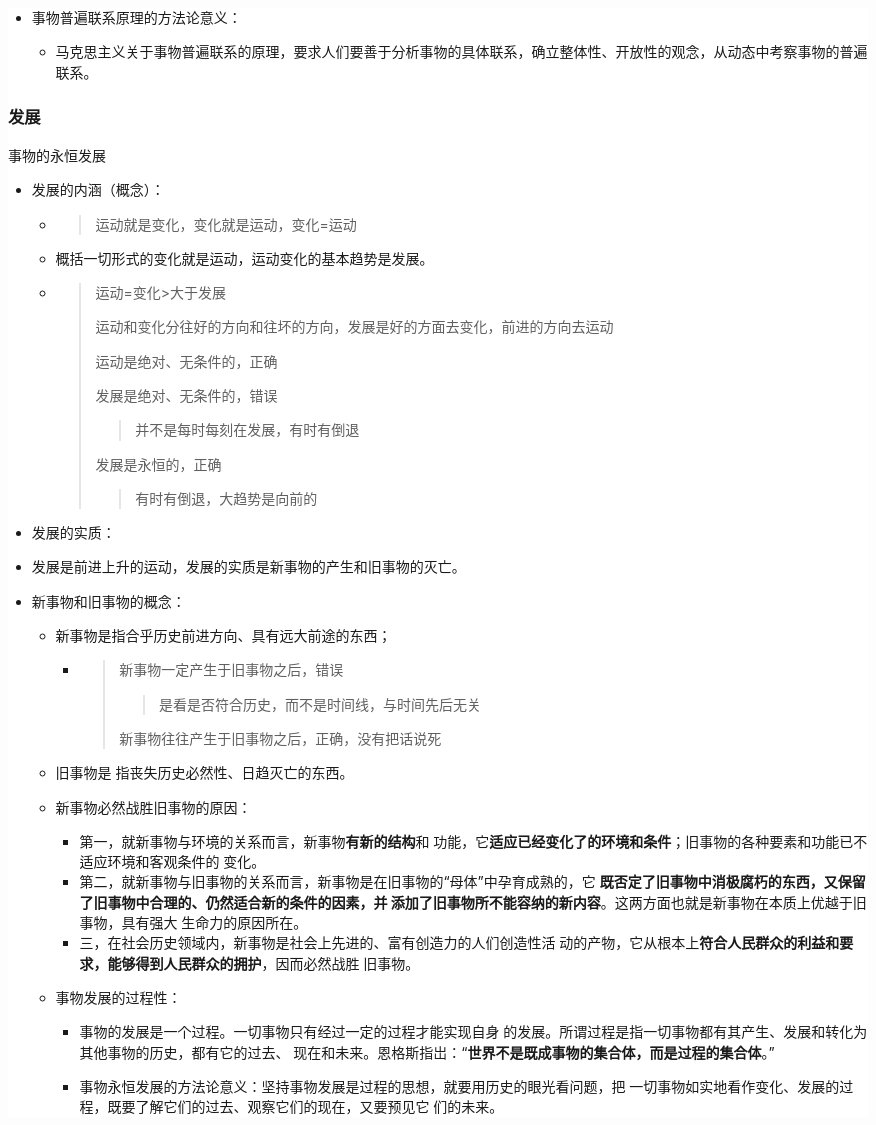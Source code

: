 + 事物普遍联系原理的方法论意义：
  
  + 马克思主义关于事物普遍联系的原理，要求人们要善于分析事物的具体联系，确立整体性、开放性的观念，从动态中考察事物的普遍联系。



### 发展

事物的永恒发展

+ 发展的内涵（概念）：

  + > 运动就是变化，变化就是运动，变化=运动

  + 概括一切形式的变化就是运动，运动变化的基本趋势是发展。

  + > 运动=变化>大于发展
    >
    > 运动和变化分往好的方向和往坏的方向，发展是好的方面去变化，前进的方向去运动
    >
    > 运动是绝对、无条件的，正确
    >
    > 发展是绝对、无条件的，错误
    >
    > > 并不是每时每刻在发展，有时有倒退
    >
    > 发展是永恒的，正确
    >
    > > 有时有倒退，大趋势是向前的

+  发展的实质：

  + 发展是前进上升的运动，发展的实质是新事物的产生和旧事物的灭亡。

+ 新事物和旧事物的概念：

  + 新事物是指合乎历史前进方向、具有远大前途的东西；

    + > 新事物一定产生于旧事物之后，错误
      >
      > > 是看是否符合历史，而不是时间线，与时间先后无关
      >
      > 新事物往往产生于旧事物之后，正确，没有把话说死

  + 旧事物是 指丧失历史必然性、日趋灭亡的东西。

  + 新事物必然战胜旧事物的原因：
    + 第一，就新事物与环境的关系而言，新事物**有新的结构**和 功能，它**适应已经变化了的环境和条件**；旧事物的各种要素和功能已不适应环境和客观条件的 变化。
    + 第二，就新事物与旧事物的关系而言，新事物是在旧事物的“母体”中孕育成熟的，它 **既否定了旧事物中消极腐朽的东西，又保留了旧事物中合理的、仍然适合新的条件的因素，并 添加了旧事物所不能容纳的新内容**。这两方面也就是新事物在本质上优越于旧事物，具有强大 生命力的原因所在。
    + 三，在社会历史领域内，新事物是社会上先进的、富有创造力的人们创造性活 动的产物，它从根本上**符合人民群众的利益和要求，能够得到人民群众的拥护**，因而必然战胜 旧事物。

  + 事物发展的过程性：

    + 事物的发展是一个过程。一切事物只有经过一定的过程才能实现自身 的发展。所谓过程是指一切事物都有其产生、发展和转化为其他事物的历史，都有它的过去、 现在和未来。恩格斯指岀：“**世界不是既成事物的集合体，而是过程的集合体**。”

    + 事物永恒发展的方法论意义：坚持事物发展是过程的思想，就要用历史的眼光看问题，把 一切事物如实地看作变化、发展的过程，既要了解它们的过去、观察它们的现在，又要预见它 们的未来。
